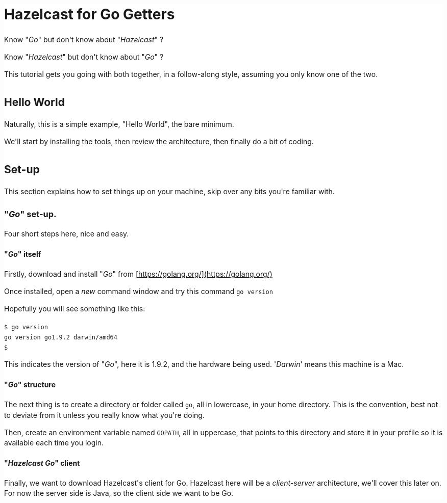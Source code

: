 # Hazelcast for Go Getters

[architecture]: _assets/markdown/images/architecture.png "Image architecture.png"

Know "_Go_" but don't know about "_Hazelcast_" ?

Know "_Hazelcast_" but don't know about "_Go_" ?

This tutorial gets you going with both together, in a follow-along style, assuming you only know one of the two.

## Hello World

Naturally, this is a simple example, "Hello World", the bare minimum.

We'll start by installing the tools, then review the architecture, then finally do a bit of coding.

## Set-up

This section explains how to set things up on your machine, skip over any bits you're familiar with.

### "_Go_" set-up.

Four short steps here, nice and easy.

#### "_Go_" itself

Firstly, download and install "_Go_" from [https://golang.org/](https://golang.org/)

Once installed, open a *new* command window and try this command `go version`

Hopefully you will see something like this:

```
$ go version
go version go1.9.2 darwin/amd64
$ 
```

This indicates the version of "_Go_", here it is 1.9.2, and the hardware being used. '_Darwin_' means this machine is a Mac.

#### "_Go_" structure

The next thing is to create a directory or folder called `go`, all in lowercase, in your home directory. This is
the convention, best not to deviate from it unless you really know what you're doing.

Then, create an environment variable named `GOPATH`, all in uppercase, that points to this directory and store it
in your profile so it is available each time you login.


#### "_Hazelcast Go_" client

Finally, we want to download Hazelcast's client for Go. Hazelcast here will be a _client-server_ architecture, we'll
cover this later on. For now the server side is Java, so the client side we want to be Go.
